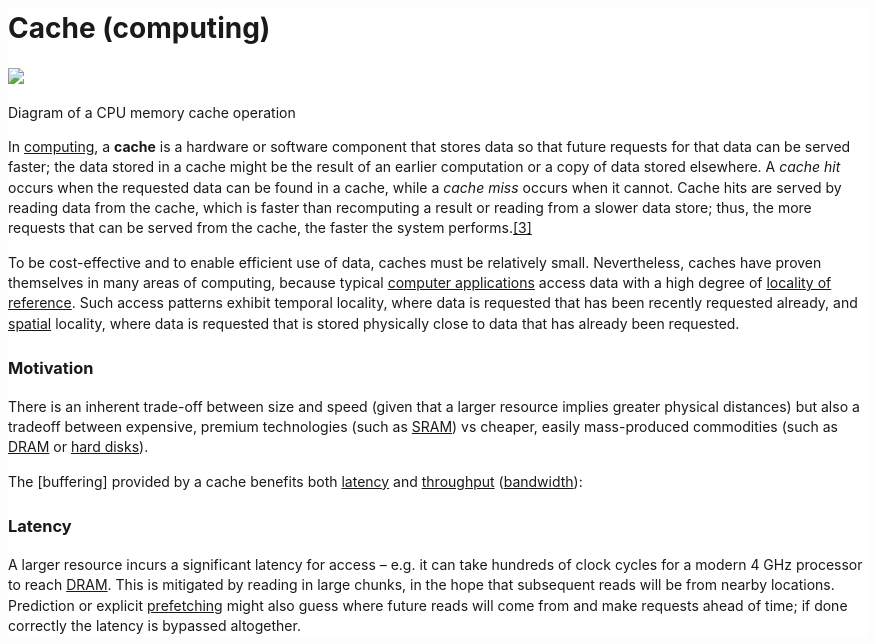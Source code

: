 # Cache (computing)

![](https://upload.wikimedia.org/wikipedia/commons/thumb/3/3d/Cache%2Cbasic.svg/320px-Cache%2Cbasic.svg.png)

Diagram of a CPU memory cache operation

In [computing](https://en.wikipedia.org/wiki/Computing "Computing"), a **cache** is a hardware or software component
that stores data so that future requests for that data can be served faster; the data stored in a cache might be the
result of an earlier computation or a copy of data stored elsewhere. A _cache hit_ occurs when the requested data can be
found in a cache, while a _cache miss_ occurs when it cannot. Cache hits are served by reading data from the cache,
which is faster than recomputing a result or reading from a slower data store; thus, the more requests that can be
served from the cache, the faster the system
performs.[\[3\]](https://en.wikipedia.org/wiki/Cache_(computing)#cite_note-3)

To be cost-effective and to enable efficient use of data, caches must be relatively small. Nevertheless, caches have
proven themselves in many areas of computing, because
typical [computer applications](https://en.wikipedia.org/wiki/Application_software "Application software") access data
with a high degree
of [locality of reference](https://en.wikipedia.org/wiki/Locality_of_reference "Locality of reference"). Such access
patterns exhibit temporal locality, where data is requested that has been recently requested already,
and [spatial](https://en.wikipedia.org/wiki/Memory_address "Memory address") locality, where data is requested that is
stored physically close to data that has already been requested.

### Motivation

There is an inherent trade-off between size and speed (given that a larger resource implies greater physical distances)
but also a tradeoff between expensive, premium technologies (such
as [SRAM](https://en.wikipedia.org/wiki/Static_random-access_memory "Static random-access memory")) vs cheaper, easily
mass-produced commodities (such as [DRAM](https://en.wikipedia.org/wiki/DRAM "DRAM")
or [hard disks](https://en.wikipedia.org/wiki/Hard_disk "Hard disk")).

The [buffering] provided by a cache benefits both [latency](https://en.wikipedia.org/wiki/Latency_(engineering) "Latency (engineering)")
and [throughput](https://en.wikipedia.org/wiki/Throughput "Throughput") ([bandwidth](https://en.wikipedia.org/wiki/Bandwidth_(computing) "Bandwidth (computing)")):

### Latency

A larger resource incurs a significant latency for access – e.g. it can take hundreds of clock cycles for a modern 4 GHz
processor to reach [DRAM](https://en.wikipedia.org/wiki/DRAM "DRAM"). This is mitigated by reading in large chunks, in
the hope that subsequent reads will be from nearby locations. Prediction or
explicit [prefetching](https://en.wikipedia.org/wiki/CPU_cache#prefetch "CPU cache") might also guess where future reads
will come from and make requests ahead of time; if done correctly the latency is bypassed altogether.
